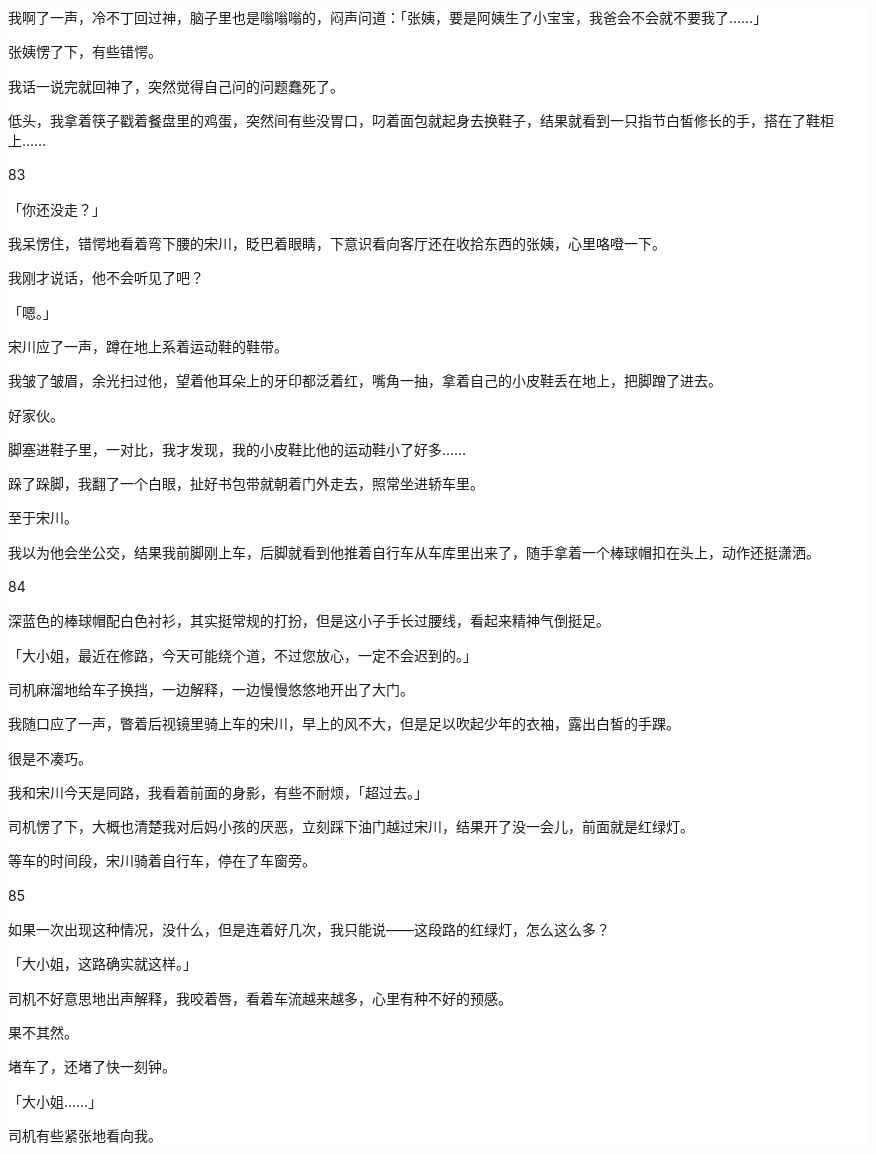 我啊了一声，冷不丁回过神，脑子里也是嗡嗡嗡的，闷声问道：「张姨，要是阿姨生了小宝宝，我爸会不会就不要我了……」

张姨愣了下，有些错愕。

我话一说完就回神了，突然觉得自己问的问题蠢死了。

低头，我拿着筷子戳着餐盘里的鸡蛋，突然间有些没胃口，叼着面包就起身去换鞋子，结果就看到一只指节白皙修长的手，搭在了鞋柜上……

83

「你还没走？」

我呆愣住，错愕地看着弯下腰的宋川，眨巴着眼睛，下意识看向客厅还在收拾东西的张姨，心里咯噔一下。

我刚才说话，他不会听见了吧？

「嗯。」

宋川应了一声，蹲在地上系着运动鞋的鞋带。

我皱了皱眉，余光扫过他，望着他耳朵上的牙印都泛着红，嘴角一抽，拿着自己的小皮鞋丢在地上，把脚蹭了进去。

好家伙。

脚塞进鞋子里，一对比，我才发现，我的小皮鞋比他的运动鞋小了好多……

跺了跺脚，我翻了一个白眼，扯好书包带就朝着门外走去，照常坐进轿车里。

至于宋川。

我以为他会坐公交，结果我前脚刚上车，后脚就看到他推着自行车从车库里出来了，随手拿着一个棒球帽扣在头上，动作还挺潇洒。

84

深蓝色的棒球帽配白色衬衫，其实挺常规的打扮，但是这小子手长过腰线，看起来精神气倒挺足。

「大小姐，最近在修路，今天可能绕个道，不过您放心，一定不会迟到的。」

司机麻溜地给车子换挡，一边解释，一边慢慢悠悠地开出了大门。

我随口应了一声，瞥着后视镜里骑上车的宋川，早上的风不大，但是足以吹起少年的衣袖，露出白皙的手踝。

很是不凑巧。

我和宋川今天是同路，我看着前面的身影，有些不耐烦，「超过去。」

司机愣了下，大概也清楚我对后妈小孩的厌恶，立刻踩下油门越过宋川，结果开了没一会儿，前面就是红绿灯。

等车的时间段，宋川骑着自行车，停在了车窗旁。

85

如果一次出现这种情况，没什么，但是连着好几次，我只能说——这段路的红绿灯，怎么这么多？

「大小姐，这路确实就这样。」

司机不好意思地出声解释，我咬着唇，看着车流越来越多，心里有种不好的预感。

果不其然。

堵车了，还堵了快一刻钟。

「大小姐……」

司机有些紧张地看向我。
